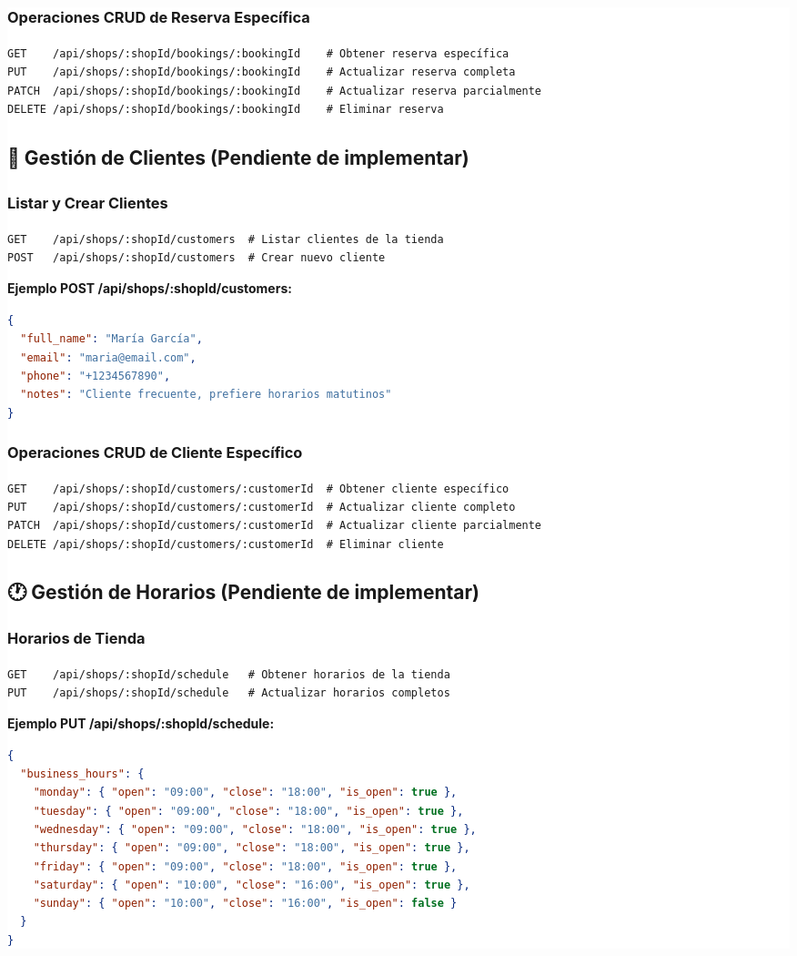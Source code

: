 ### **Operaciones CRUD de Reserva Específica**
```
GET    /api/shops/:shopId/bookings/:bookingId    # Obtener reserva específica
PUT    /api/shops/:shopId/bookings/:bookingId    # Actualizar reserva completa
PATCH  /api/shops/:shopId/bookings/:bookingId    # Actualizar reserva parcialmente
DELETE /api/shops/:shopId/bookings/:bookingId    # Eliminar reserva
```

## 👥 **Gestión de Clientes** (Pendiente de implementar)

### **Listar y Crear Clientes**
```
GET    /api/shops/:shopId/customers  # Listar clientes de la tienda
POST   /api/shops/:shopId/customers  # Crear nuevo cliente
```

**Ejemplo POST /api/shops/:shopId/customers:**
```json
{
  "full_name": "María García",
  "email": "maria@email.com",
  "phone": "+1234567890",
  "notes": "Cliente frecuente, prefiere horarios matutinos"
}
```

### **Operaciones CRUD de Cliente Específico**
```
GET    /api/shops/:shopId/customers/:customerId  # Obtener cliente específico
PUT    /api/shops/:shopId/customers/:customerId  # Actualizar cliente completo
PATCH  /api/shops/:shopId/customers/:customerId  # Actualizar cliente parcialmente
DELETE /api/shops/:shopId/customers/:customerId  # Eliminar cliente
```

## 🕐 **Gestión de Horarios** (Pendiente de implementar)

### **Horarios de Tienda**
```
GET    /api/shops/:shopId/schedule   # Obtener horarios de la tienda
PUT    /api/shops/:shopId/schedule   # Actualizar horarios completos
```

**Ejemplo PUT /api/shops/:shopId/schedule:**
```json
{
  "business_hours": {
    "monday": { "open": "09:00", "close": "18:00", "is_open": true },
    "tuesday": { "open": "09:00", "close": "18:00", "is_open": true },
    "wednesday": { "open": "09:00", "close": "18:00", "is_open": true },
    "thursday": { "open": "09:00", "close": "18:00", "is_open": true },
    "friday": { "open": "09:00", "close": "18:00", "is_open": true },
    "saturday": { "open": "10:00", "close": "16:00", "is_open": true },
    "sunday": { "open": "10:00", "close": "16:00", "is_open": false }
  }
}
```
